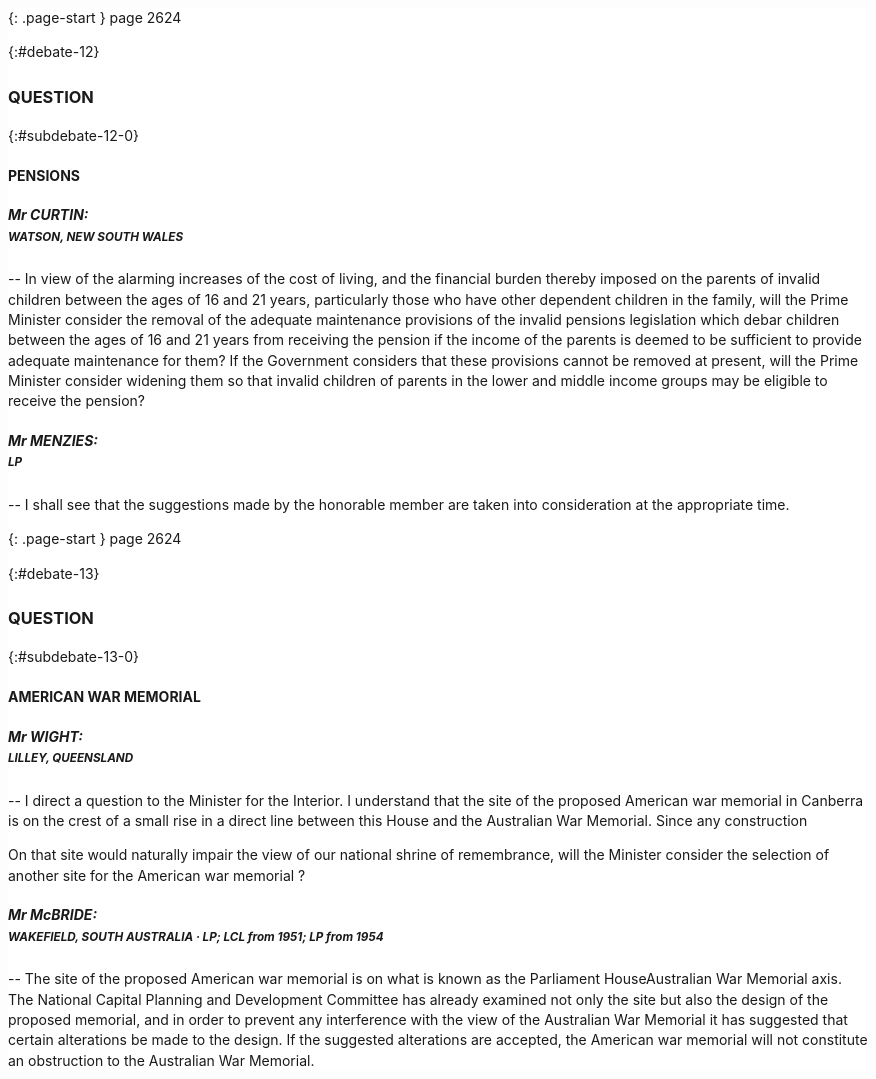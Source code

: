 {: .page-start }
page 2624

{:#debate-12}
### QUESTION

{:#subdebate-12-0}
#### PENSIONS

##### Mr CURTIN:<br><small class="text-muted">WATSON, NEW SOUTH WALES</small>

-- In view of the alarming increases of the cost of living, and the financial burden thereby imposed on the parents of invalid children between the ages of 16 and 21 years, particularly those who have other dependent children in the family, will the Prime Minister consider the removal of the adequate maintenance provisions of the invalid pensions legislation which debar children between the ages of 16 and 21 years from receiving the pension if the income of the parents is deemed to be sufficient to provide adequate maintenance for them? If the Government considers that these provisions cannot be removed at present, will the Prime Minister consider widening them so that invalid children of parents in the lower and middle income groups may be eligible to receive the pension? 

##### Mr MENZIES:<br><small class="text-muted">LP</small>

-- I shall see that the suggestions made by the honorable member are taken into consideration at the appropriate time. 

{: .page-start }
page 2624

{:#debate-13}
### QUESTION

{:#subdebate-13-0}
#### AMERICAN WAR MEMORIAL

##### Mr WIGHT:<br><small class="text-muted">LILLEY, QUEENSLAND</small>

-- I direct a question to the Minister for the Interior. I understand that the site of the proposed American war memorial in Canberra is on the crest of a small rise in a direct line between this House and the Australian War Memorial. Since any construction 

On that site would naturally impair the view of our national shrine of remembrance, will the Minister consider the selection of another site for the American war memorial ? 

##### Mr McBRIDE:<br><small class="text-muted">WAKEFIELD, SOUTH AUSTRALIA &middot; LP; LCL from 1951; LP from 1954</small>

-- The site of the proposed American war memorial is on what is known as the Parliament HouseAustralian War Memorial axis. The National Capital Planning and Development Committee has already examined not only the site but also the design of the proposed memorial, and in order to prevent any interference with the view of the Australian War Memorial it has suggested that certain alterations be made to the design. If the suggested alterations are accepted, the American war memorial will not constitute an obstruction to the Australian War Memorial. 
